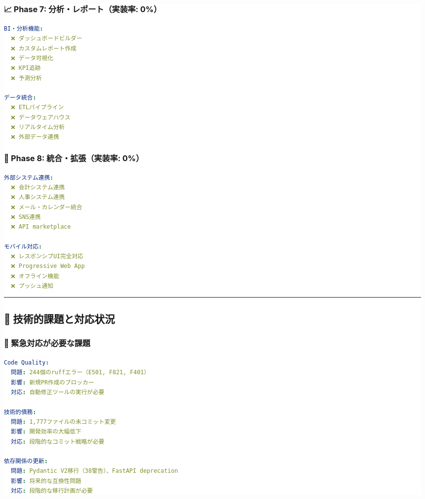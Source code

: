 ### 📈 Phase 7: 分析・レポート（実装率: 0%）
```yaml
BI・分析機能:
  ❌ ダッシュボードビルダー
  ❌ カスタムレポート作成
  ❌ データ可視化
  ❌ KPI追跡
  ❌ 予測分析

データ統合:
  ❌ ETLパイプライン
  ❌ データウェアハウス
  ❌ リアルタイム分析
  ❌ 外部データ連携
```

### 🔌 Phase 8: 統合・拡張（実装率: 0%）
```yaml
外部システム連携:
  ❌ 会計システム連携
  ❌ 人事システム連携
  ❌ メール・カレンダー統合
  ❌ SNS連携
  ❌ API marketplace

モバイル対応:
  ❌ レスポンシブUI完全対応
  ❌ Progressive Web App
  ❌ オフライン機能
  ❌ プッシュ通知
```

---

## 🎯 技術的課題と対応状況

### 🚨 緊急対応が必要な課題
```yaml
Code Quality:
  問題: 244個のruffエラー（E501, F821, F401）
  影響: 新規PR作成のブロッカー
  対応: 自動修正ツールの実行が必要

技術的債務:
  問題: 1,777ファイルの未コミット変更
  影響: 開発効率の大幅低下
  対応: 段階的なコミット戦略が必要

依存関係の更新:
  問題: Pydantic V2移行（38警告）、FastAPI deprecation
  影響: 将来的な互換性問題
  対応: 段階的な移行計画が必要
```

